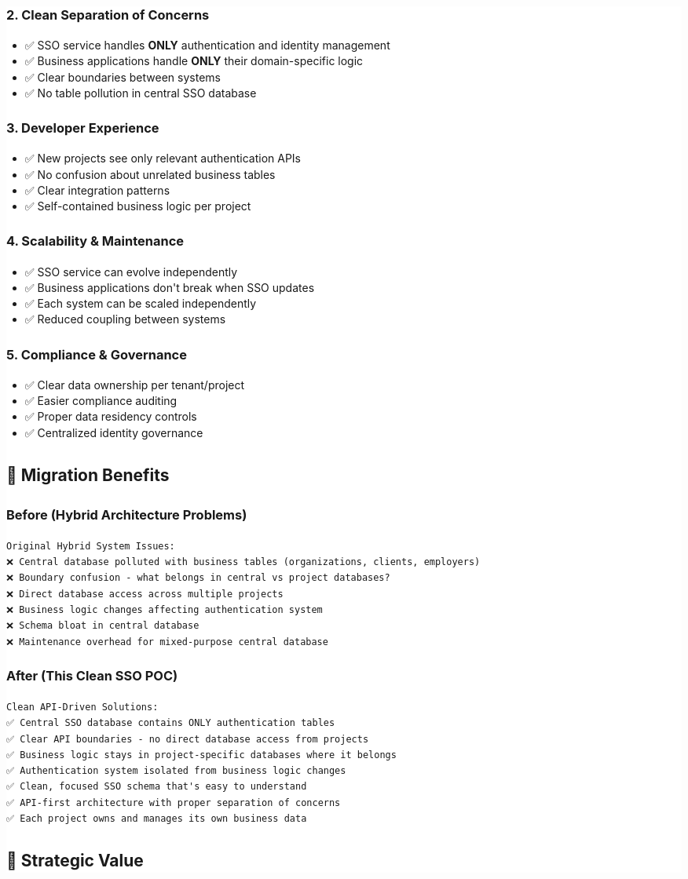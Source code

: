 ### 2. **Clean Separation of Concerns**
- ✅ SSO service handles **ONLY** authentication and identity management
- ✅ Business applications handle **ONLY** their domain-specific logic
- ✅ Clear boundaries between systems
- ✅ No table pollution in central SSO database

### 3. **Developer Experience**
- ✅ New projects see only relevant authentication APIs
- ✅ No confusion about unrelated business tables
- ✅ Clear integration patterns
- ✅ Self-contained business logic per project

### 4. **Scalability & Maintenance**
- ✅ SSO service can evolve independently
- ✅ Business applications don't break when SSO updates
- ✅ Each system can be scaled independently  
- ✅ Reduced coupling between systems

### 5. **Compliance & Governance**
- ✅ Clear data ownership per tenant/project
- ✅ Easier compliance auditing
- ✅ Proper data residency controls
- ✅ Centralized identity governance

## 🔄 Migration Benefits

### Before (Hybrid Architecture Problems)
```
Original Hybrid System Issues:
❌ Central database polluted with business tables (organizations, clients, employers)
❌ Boundary confusion - what belongs in central vs project databases?
❌ Direct database access across multiple projects
❌ Business logic changes affecting authentication system
❌ Schema bloat in central database
❌ Maintenance overhead for mixed-purpose central database
```

### After (This Clean SSO POC)
```
Clean API-Driven Solutions:
✅ Central SSO database contains ONLY authentication tables
✅ Clear API boundaries - no direct database access from projects
✅ Business logic stays in project-specific databases where it belongs
✅ Authentication system isolated from business logic changes
✅ Clean, focused SSO schema that's easy to understand
✅ API-first architecture with proper separation of concerns
✅ Each project owns and manages its own business data
```

## 🚀 Strategic Value
